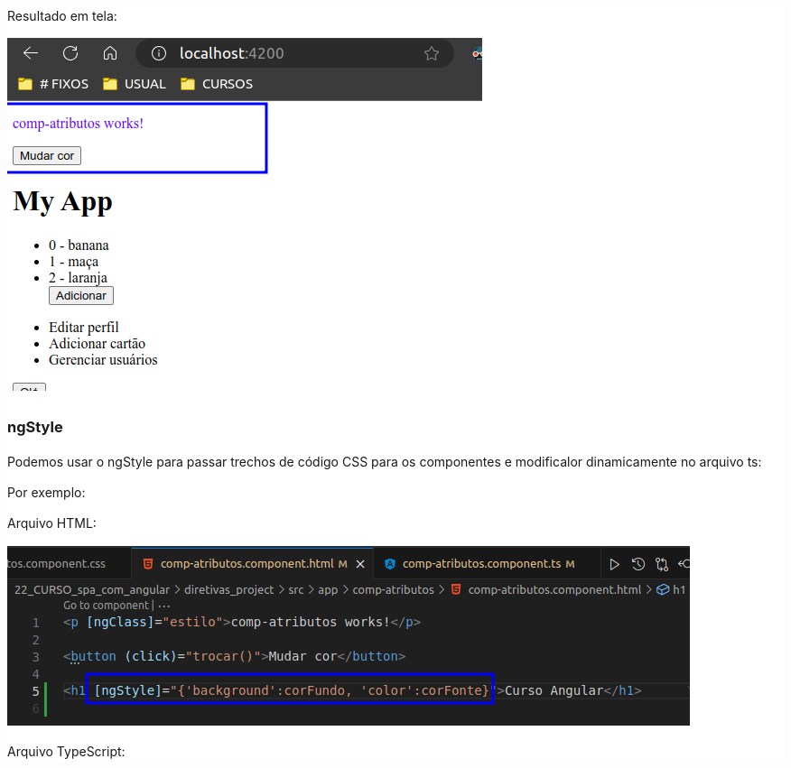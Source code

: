 Resultado em tela:

![Untitled](./for_readme/Untitled%2017.png)

### ngStyle

Podemos usar o ngStyle para passar trechos de código CSS para os componentes e modificalor dinamicamente no arquivo ts:

Por exemplo:

Arquivo HTML:

![Untitled](./for_readme/Untitled%2018.png)

Arquivo TypeScript:
